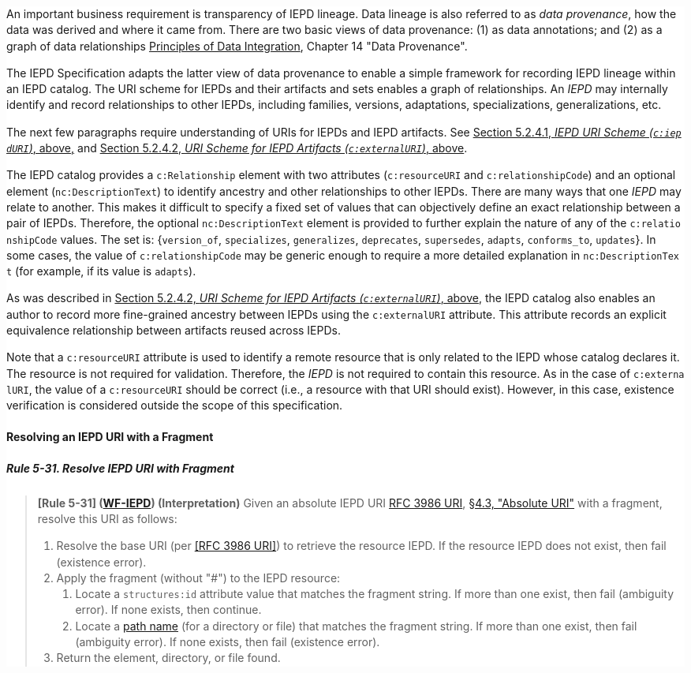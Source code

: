 An important business requirement is transparency of IEPD lineage. Data lineage is also referred to as _data provenance_, how the data was derived and where it came from. There are two basic views of data provenance: (1) as data annotations; and (2) as a graph of data relationships [Principles of Data Integration](#Appendix-A-References), Chapter 14 "Data Provenance".

The IEPD Specification adapts the latter view of data provenance to enable a simple framework for recording IEPD lineage within an IEPD catalog. The URI scheme for IEPDs and their artifacts and sets enables a graph of relationships. An _IEPD_ may internally identify and record relationships to other IEPDs, including families, versions, adaptations, specializations, generalizations, etc.

The next few paragraphs require understanding of URIs for IEPDs and IEPD artifacts. See [Section 5.2.4.1, _IEPD URI Scheme (`c:iepdURI`)_, above,](#iepd-uri-scheme-(c:iepduri)) and [Section 5.2.4.2, _URI Scheme for IEPD Artifacts (`c:externalURI`)_, above](#uri-scheme-for-iepd-artifacts-(c:externaluri)).

The IEPD catalog provides a `c:Relationship` element with two attributes (`c:resourceURI` and `c:relationshipCode`) and an optional element (`nc:DescriptionText`) to identify ancestry and other relationships to other IEPDs. There are many ways that one _IEPD_ may relate to another. This makes it difficult to specify a fixed set of values that can objectively define an exact relationship between a pair of IEPDs. Therefore, the optional `nc:DescriptionText` element is provided to further explain the nature of any of the `c:relationshipCode` values. The set is: {`version_of`, `specializes`, `generalizes`, `deprecates`, `supersedes`, `adapts`, `conforms_to`, `updates`}. In some cases, the value of `c:relationshipCode` may be generic enough to require a more detailed explanation in `nc:DescriptionText` (for example, if its value is `adapts`).

As was described in [Section 5.2.4.2, _URI Scheme for IEPD Artifacts (`c:externalURI`)_, above](#uri-scheme-for-iepd-artifacts-(c:externaluri)), the IEPD catalog also enables an author to record more fine-grained ancestry between IEPDs using the `c:externalURI` attribute. This attribute records an explicit equivalence relationship between artifacts reused across IEPDs.

Note that a `c:resourceURI` attribute is used to identify a remote resource that is only related to the IEPD whose catalog declares it. The resource is not required for validation. Therefore, the _IEPD_ is not required to contain this resource. As in the case of `c:externalURI`, the value of a `c:resourceURI` should be correct (i.e., a resource with that URI should exist). However, in this case, existence verification is considered outside the scope of this specification.

#### Resolving an IEPD URI with a Fragment

##### Rule 5-31. Resolve IEPD URI with Fragment

> **[Rule 5-31] (<a href="#conformance_target_WF-IEPD">WF-IEPD</a>) (Interpretation)**
> Given an absolute IEPD URI [RFC 3986 URI](#Appendix-A-References), [ §4.3, "Absolute URI"](http://tools.ietf.org/html/rfc3986#section-4.3) with a fragment, resolve this URI as follows:
> 
> 1.  Resolve the base URI (per [[RFC 3986 URI]](https://niem.github.io/MPD-Spec/v5.0/niem-iepd-spec.html#RFC3986-URI)) to retrieve the resource IEPD. If the resource IEPD does not exist, then fail (existence error).
> 2.  Apply the fragment (without "#") to the IEPD resource:
>     1.  Locate a `structures:id` attribute value that matches the fragment string. If more than one exist, then fail (ambiguity error). If none exists, then continue.
>     2.  Locate a [path name](https://niem.github.io/MPD-Spec/v5.0/niem-iepd-spec.html#definition_path_name) (for a directory or file) that matches the fragment string. If more than one exist, then fail (ambiguity error). If none exists, then fail (existence error).
> 3.  Return the element, directory, or file found.
